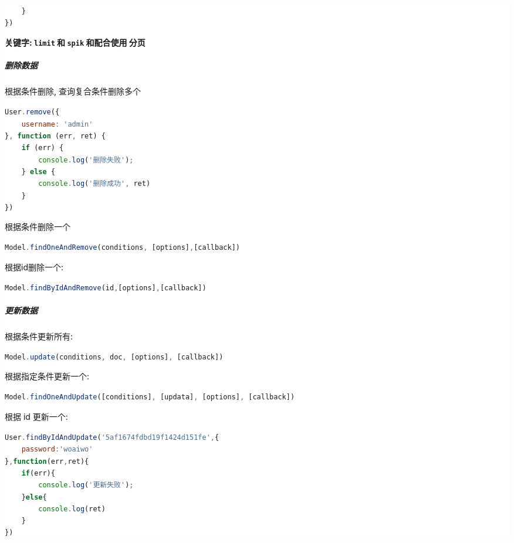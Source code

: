 ```js
    }
})
```

**关键字: `limit` 和 `spik` 和配合使用 分页**

```javascript

```



#####  删除数据

根据条件删除, 查询复合条件删除多个

```js
User.remove({
    username: 'admin'
}, function (err, ret) {
    if (err) {
        console.log('删除失败');
    } else {
        console.log('删除成功', ret)
    }
})
```

根据条件删除一个

```js
Model.findOneAndRemove(conditions, [options],[callback])
```

根据id删除一个:

```js
Model.findByIdAndRemove(id,[options],[callback])
```

#####  更新数据

根据条件更新所有:

```js
Model.update(conditions, doc, [options], [callback])
```

根据指定条件更新一个:

```js
Model.findOneAndUpdate([conditions], [updata], [options], [callback])
```

根据 id 更新一个:

```js
User.findByIdAndUpdate('5af1674fdbd19f1424d151fe',{
    password:'woaiwo'
},function(err,ret){
    if(err){
        console.log('更新失败');
    }else{
        console.log(ret)
    }
})
```
